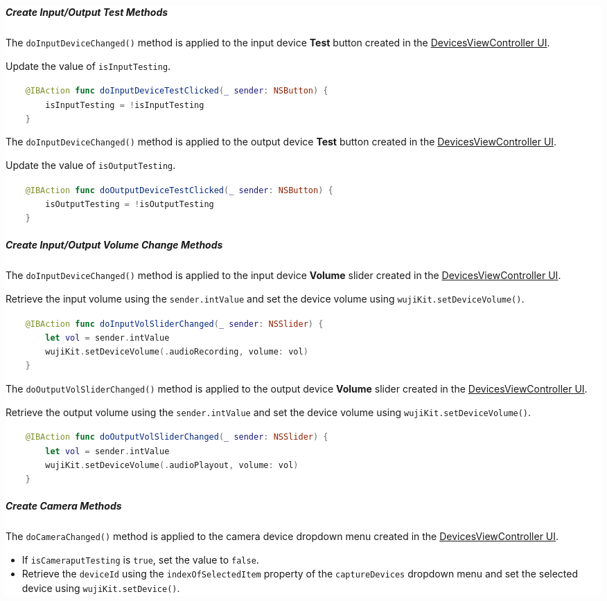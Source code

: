 ##### Create Input/Output Test Methods

The `doInputDeviceChanged()` method is applied to the input device **Test** button created in the [DevicesViewController UI](#create-the-devicesviewcontroller-ui).

Update the value of `isInputTesting`.

``` Swift    
    @IBAction func doInputDeviceTestClicked(_ sender: NSButton) {
        isInputTesting = !isInputTesting
    }
```

The `doInputDeviceChanged()` method is applied to the output device **Test** button created in the [DevicesViewController UI](#create-the-devicesviewcontroller-ui).

Update the value of `isOutputTesting`.

``` Swift
    @IBAction func doOutputDeviceTestClicked(_ sender: NSButton) {
        isOutputTesting = !isOutputTesting
    }
```

##### Create Input/Output Volume Change Methods

The `doInputDeviceChanged()` method is applied to the input device **Volume** slider created in the [DevicesViewController UI](#create-the-devicesviewcontroller-ui).

Retrieve the input volume using the `sender.intValue` and set the device volume using `wujiKit.setDeviceVolume()`.


``` Swift
    @IBAction func doInputVolSliderChanged(_ sender: NSSlider) {
        let vol = sender.intValue
        wujiKit.setDeviceVolume(.audioRecording, volume: vol)
    }
```

The `doOutputVolSliderChanged()` method is applied to the output device **Volume** slider created in the [DevicesViewController UI](#create-the-devicesviewcontroller-ui).

Retrieve the output volume using the `sender.intValue` and set the device volume using `wujiKit.setDeviceVolume()`.

``` Swift
    @IBAction func doOutputVolSliderChanged(_ sender: NSSlider) {
        let vol = sender.intValue
        wujiKit.setDeviceVolume(.audioPlayout, volume: vol)
    }
```

##### Create Camera Methods

The `doCameraChanged()` method is applied to the camera device dropdown menu created in the [DevicesViewController UI](#create-the-devicesviewcontroller-ui).

- If `isCameraputTesting` is `true`, set the value to `false`.
- Retrieve the `deviceId` using the `indexOfSelectedItem` property of the `captureDevices` dropdown menu and set the selected device using `wujiKit.setDevice()`.
